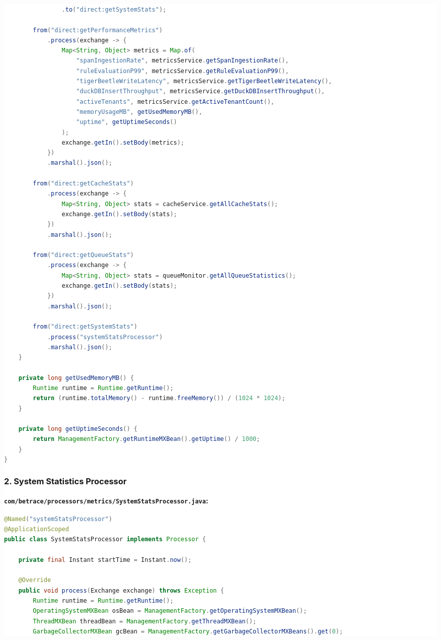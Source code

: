 ```java
                .to("direct:getSystemStats");

        from("direct:getPerformanceMetrics")
            .process(exchange -> {
                Map<String, Object> metrics = Map.of(
                    "spanIngestionRate", metricsService.getSpanIngestionRate(),
                    "ruleEvaluationP99", metricsService.getRuleEvaluationP99(),
                    "tigerBeetleWriteLatency", metricsService.getTigerBeetleWriteLatency(),
                    "duckDBInsertThroughput", metricsService.getDuckDBInsertThroughput(),
                    "activeTenants", metricsService.getActiveTenantCount(),
                    "memoryUsageMB", getUsedMemoryMB(),
                    "uptime", getUptimeSeconds()
                );
                exchange.getIn().setBody(metrics);
            })
            .marshal().json();

        from("direct:getCacheStats")
            .process(exchange -> {
                Map<String, Object> stats = cacheService.getAllCacheStats();
                exchange.getIn().setBody(stats);
            })
            .marshal().json();

        from("direct:getQueueStats")
            .process(exchange -> {
                Map<String, Object> stats = queueMonitor.getAllQueueStatistics();
                exchange.getIn().setBody(stats);
            })
            .marshal().json();

        from("direct:getSystemStats")
            .process("systemStatsProcessor")
            .marshal().json();
    }

    private long getUsedMemoryMB() {
        Runtime runtime = Runtime.getRuntime();
        return (runtime.totalMemory() - runtime.freeMemory()) / (1024 * 1024);
    }

    private long getUptimeSeconds() {
        return ManagementFactory.getRuntimeMXBean().getUptime() / 1000;
    }
}
```

### 2. System Statistics Processor

**`com/betrace/processors/metrics/SystemStatsProcessor.java`:**
```java
@Named("systemStatsProcessor")
@ApplicationScoped
public class SystemStatsProcessor implements Processor {

    private final Instant startTime = Instant.now();

    @Override
    public void process(Exchange exchange) throws Exception {
        Runtime runtime = Runtime.getRuntime();
        OperatingSystemMXBean osBean = ManagementFactory.getOperatingSystemMXBean();
        ThreadMXBean threadBean = ManagementFactory.getThreadMXBean();
        GarbageCollectorMXBean gcBean = ManagementFactory.getGarbageCollectorMXBeans().get(0);
```